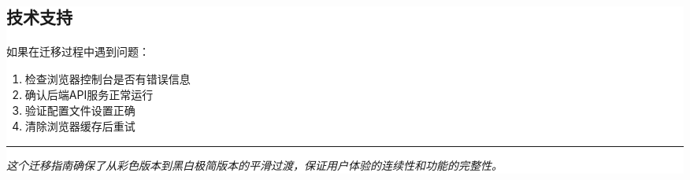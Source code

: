 ## 技术支持

如果在迁移过程中遇到问题：
1. 检查浏览器控制台是否有错误信息
2. 确认后端API服务正常运行
3. 验证配置文件设置正确
4. 清除浏览器缓存后重试

---

*这个迁移指南确保了从彩色版本到黑白极简版本的平滑过渡，保证用户体验的连续性和功能的完整性。*